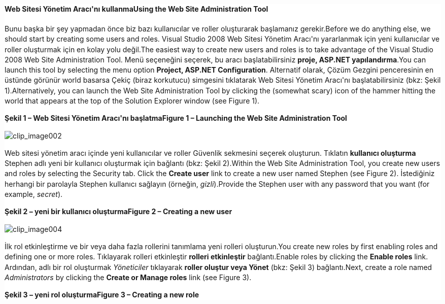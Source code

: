 #### <a name="using-the-web-site-administration-tool"></a><span data-ttu-id="8c593-113">Web Sitesi Yönetim Aracı'nı kullanma</span><span class="sxs-lookup"><span data-stu-id="8c593-113">Using the Web Site Administration Tool</span></span>

<span data-ttu-id="8c593-114">Bunu başka bir şey yapmadan önce biz bazı kullanıcılar ve roller oluşturarak başlamanız gerekir.</span><span class="sxs-lookup"><span data-stu-id="8c593-114">Before we do anything else, we should start by creating some users and roles.</span></span> <span data-ttu-id="8c593-115">Visual Studio 2008 Web Sitesi Yönetim Aracı'nı yararlanmak için yeni kullanıcılar ve roller oluşturmak için en kolay yolu değil.</span><span class="sxs-lookup"><span data-stu-id="8c593-115">The easiest way to create new users and roles is to take advantage of the Visual Studio 2008 Web Site Administration Tool.</span></span> <span data-ttu-id="8c593-116">Menü seçeneğini seçerek, bu aracı başlatabilirsiniz **proje, ASP.NET yapılandırma**.</span><span class="sxs-lookup"><span data-stu-id="8c593-116">You can launch this tool by selecting the menu option **Project, ASP.NET Configuration**.</span></span> <span data-ttu-id="8c593-117">Alternatif olarak, Çözüm Gezgini penceresinin en üstünde görünür world basarsa Çekiç (biraz korkutucu) simgesini tıklatarak Web Sitesi Yönetim Aracı'nı başlatabilirsiniz (bkz: Şekil 1).</span><span class="sxs-lookup"><span data-stu-id="8c593-117">Alternatively, you can launch the Web Site Administration Tool by clicking the (somewhat scary) icon of the hammer hitting the world that appears at the top of the Solution Explorer window (see Figure 1).</span></span>

<span data-ttu-id="8c593-118">**Şekil 1 – Web Sitesi Yönetim Aracı'nı başlatma**</span><span class="sxs-lookup"><span data-stu-id="8c593-118">**Figure 1 – Launching the Web Site Administration Tool**</span></span>

![clip_image002](authenticating-users-with-forms-authentication-cs/_static/image1.jpg)

<span data-ttu-id="8c593-120">Web sitesi yönetim aracı içinde yeni kullanıcılar ve roller Güvenlik sekmesini seçerek oluşturun. Tıklatın **kullanıcı oluşturma** Stephen adlı yeni bir kullanıcı oluşturmak için bağlantı (bkz: Şekil 2).</span><span class="sxs-lookup"><span data-stu-id="8c593-120">Within the Web Site Administration Tool, you create new users and roles by selecting the Security tab. Click the **Create user** link to create a new user named Stephen (see Figure 2).</span></span> <span data-ttu-id="8c593-121">İstediğiniz herhangi bir parolayla Stephen kullanıcı sağlayın (örneğin, *gizli*).</span><span class="sxs-lookup"><span data-stu-id="8c593-121">Provide the Stephen user with any password that you want (for example, *secret*).</span></span>

<span data-ttu-id="8c593-122">**Şekil 2 – yeni bir kullanıcı oluşturma**</span><span class="sxs-lookup"><span data-stu-id="8c593-122">**Figure 2 – Creating a new user**</span></span>

![clip_image004](authenticating-users-with-forms-authentication-cs/_static/image2.jpg)

<span data-ttu-id="8c593-124">İlk rol etkinleştirme ve bir veya daha fazla rollerini tanımlama yeni rolleri oluşturun.</span><span class="sxs-lookup"><span data-stu-id="8c593-124">You create new roles by first enabling roles and defining one or more roles.</span></span> <span data-ttu-id="8c593-125">Tıklayarak rolleri etkinleştir **rolleri etkinleştir** bağlantı.</span><span class="sxs-lookup"><span data-stu-id="8c593-125">Enable roles by clicking the **Enable roles** link.</span></span> <span data-ttu-id="8c593-126">Ardından, adlı bir rol oluşturmak *Yöneticiler* tıklayarak **roller oluştur veya Yönet** (bkz: Şekil 3) bağlantı.</span><span class="sxs-lookup"><span data-stu-id="8c593-126">Next, create a role named *Administrators* by clicking the **Create or Manage roles** link (see Figure 3).</span></span>

<span data-ttu-id="8c593-127">**Şekil 3 – yeni rol oluşturma**</span><span class="sxs-lookup"><span data-stu-id="8c593-127">**Figure 3 – Creating a new role**</span></span>
